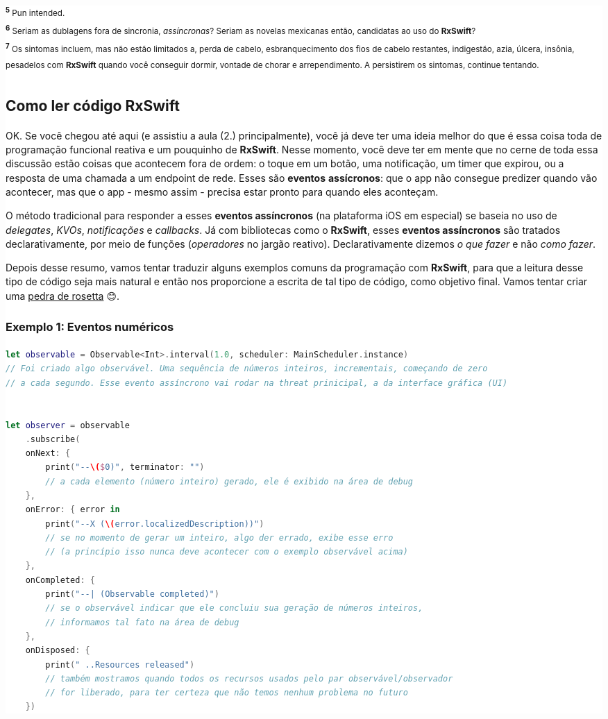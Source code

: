 
<sup>
<sup><b>5</b></sup> Pun intended.<br>
</sup>
<sup>
<sup><b>6</b></sup> Seriam as dublagens fora de sincronia, <i>assíncronas</i>? Seriam as novelas mexicanas então, candidatas ao uso do <b>RxSwift</b>?
</sup>
<sup>
<br>
<sup><b>7</b></sup> Os sintomas incluem, mas não estão limitados a, perda de cabelo, esbranquecimento dos fios de cabelo restantes, indigestão, azia, úlcera, insônia, pesadelos com <b>RxSwift</b> quando você conseguir dormir, vontade de chorar e arrependimento. A persistirem os sintomas, continue tentando.<br>
</sup>

## Como ler código RxSwift

OK. Se você chegou até aqui (e assistiu a aula (2.) principalmente), você já deve ter uma ideia melhor do que é essa coisa toda de programação funcional reativa e um pouquinho de **RxSwift**. Nesse momento, você deve ter em mente que no cerne de toda essa discussão estão coisas que acontecem fora de ordem: o toque em um botão, uma notificação, um timer que expirou, ou a resposta de uma chamada a um endpoint de rede. Esses são **eventos** **assícronos**: que o app não consegue predizer quando vão acontecer, mas que o app - mesmo assim - precisa estar pronto para quando eles aconteçam.

O método tradicional para responder a esses **eventos assíncronos** (na plataforma iOS em especial) se baseia no uso de *delegates*, *KVOs*, *notificações* e *callbacks*. Já com bibliotecas como o **RxSwift**, esses **eventos assíncronos** são tratados declarativamente, por meio de funções (*operadores* no jargão reativo). Declarativamente dizemos *o que fazer* e não *como fazer*.

Depois desse resumo, vamos tentar traduzir alguns exemplos comuns da programação com **RxSwift**, para que a leitura desse tipo de código seja mais natural e então nos proporcione a escrita de tal tipo de código, como objetivo final. Vamos tentar criar uma [pedra de rosetta](https://en.wikipedia.org/wiki/Rosetta_Stone) 😊.

### Exemplo 1: Eventos numéricos

```swift
let observable = Observable<Int>.interval(1.0, scheduler: MainScheduler.instance)
// Foi criado algo observável. Uma sequência de números inteiros, incrementais, começando de zero
// a cada segundo. Esse evento assíncrono vai rodar na threat prinicipal, a da interface gráfica (UI)


let observer = observable
    .subscribe(
    onNext: {
        print("--\($0)", terminator: "")
        // a cada elemento (número inteiro) gerado, ele é exibido na área de debug
    },
    onError: { error in
        print("--X (\(error.localizedDescription))")
        // se no momento de gerar um inteiro, algo der errado, exibe esse erro
        // (a princípio isso nunca deve acontecer com o exemplo observável acima)
    },
    onCompleted: {
        print("--| (Observable completed)")
        // se o observável indicar que ele concluiu sua geração de números inteiros,
        // informamos tal fato na área de debug
    },
    onDisposed: {
        print(" ..Resources released")
        // também mostramos quando todos os recursos usados pelo par observável/observador
        // for liberado, para ter certeza que não temos nenhum problema no futuro
    })
```